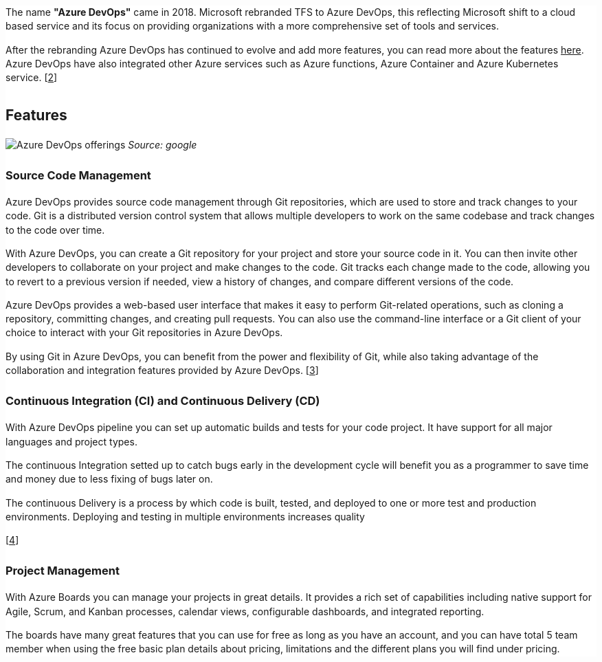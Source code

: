 The name **"Azure DevOps"** came in 2018. Microsoft rebranded TFS to Azure DevOps, this reflecting Microsoft shift to a cloud based service and its focus on providing organizations with a more comprehensive set of tools and services.

After the rebranding Azure DevOps has continued to evolve and add more features, you can read more about the features [here](#features). Azure DevOps have also integrated other Azure services such as Azure functions, Azure Container and Azure Kubernetes service. [[2](#references)]

## **Features**

![Azure DevOps offerings](https://www.kovair.com/blog/wp-content/uploads/2022/03/Image-1-Azure-DevOps.png)
*Source: google*

### Source Code Management

Azure DevOps provides source code management through Git repositories, which are used to store and track changes to your code. Git is a distributed version control system that allows multiple developers to work on the same codebase and track changes to the code over time.

With Azure DevOps, you can create a Git repository for your project and store your source code in it. You can then invite other developers to collaborate on your project and make changes to the code. Git tracks each change made to the code, allowing you to revert to a previous version if needed, view a history of changes, and compare different versions of the code.

Azure DevOps provides a web-based user interface that makes it easy to perform Git-related operations, such as cloning a repository, committing changes, and creating pull requests. You can also use the command-line interface or a Git client of your choice to interact with your Git repositories in Azure DevOps.

By using Git in Azure DevOps, you can benefit from the power and flexibility of Git, while also taking advantage of the collaboration and integration features provided by Azure DevOps.
[[3](#references)]

### Continuous Integration (CI) and Continuous Delivery (CD)

With Azure DevOps pipeline you can set up automatic builds and tests for your code project. It have support for all major languages and project types.

The continuous Integration setted up to catch bugs early in the development cycle will benefit you as a programmer to save time and money due to less fixing of bugs later on.

The continuous Delivery is a process by which code is built, tested, and deployed to one or more test and production environments. Deploying and testing in multiple environments increases quality

[[4](#references)]

### Project Management

With Azure Boards you can manage your projects in great details. It provides a rich set of capabilities including native support for Agile, Scrum, and Kanban processes, calendar views, configurable dashboards, and integrated reporting.

The boards have many great features that you can use for free as long as you have an account, and you can have total 5 team member when using the free basic plan details about pricing, limitations and the different plans you will find under pricing. 
